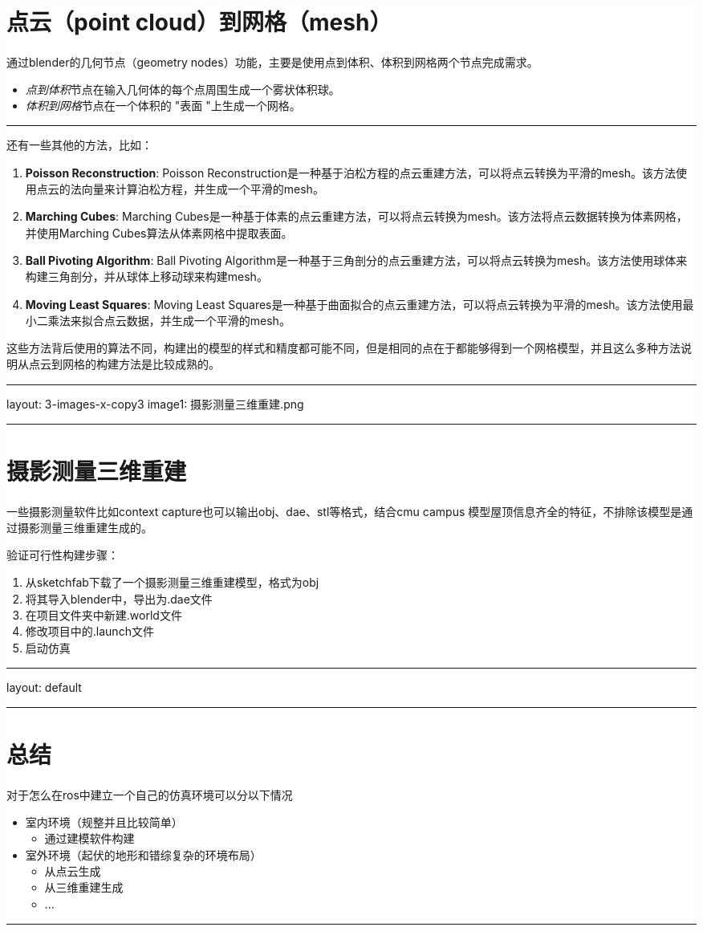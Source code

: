 
# 点云（point cloud）到网格（mesh）
通过blender的几何节点（geometry nodes）功能，主要是使用点到体积、体积到网格两个节点完成需求。
- *点到体积*节点在输入几何体的每个点周围生成一个雾状体积球。
- *体积到网格*节点在一个体积的 "表面 "上生成一个网格。


---

还有一些其他的方法，比如：
1. **Poisson Reconstruction**: Poisson Reconstruction是一种基于泊松方程的点云重建方法，可以将点云转换为平滑的mesh。该方法使用点云的法向量来计算泊松方程，并生成一个平滑的mesh。
    
2. **Marching Cubes**: Marching Cubes是一种基于体素的点云重建方法，可以将点云转换为mesh。该方法将点云数据转换为体素网格，并使用Marching Cubes算法从体素网格中提取表面。
    
3. **Ball Pivoting Algorithm**: Ball Pivoting Algorithm是一种基于三角剖分的点云重建方法，可以将点云转换为mesh。该方法使用球体来构建三角剖分，并从球体上移动球来构建mesh。
    
4. **Moving Least Squares**: Moving Least Squares是一种基于曲面拟合的点云重建方法，可以将点云转换为平滑的mesh。该方法使用最小二乘法来拟合点云数据，并生成一个平滑的mesh。

这些方法背后使用的算法不同，构建出的模型的样式和精度都可能不同，但是相同的点在于都能够得到一个网格模型，并且这么多种方法说明从点云到网格的构建方法是比较成熟的。

---
layout: 3-images-x-copy3
image1: 摄影测量三维重建.png

---
# 摄影测量三维重建
一些摄影测量软件比如context capture也可以输出obj、dae、stl等格式，结合cmu campus 模型屋顶信息齐全的特征，不排除该模型是通过摄影测量三维重建生成的。
 

验证可行性构建步骤：
1. 从sketchfab下载了一个摄影测量三维重建模型，格式为obj
2. 将其导入blender中，导出为.dae文件
3. 在项目文件夹中新建.world文件
4. 修改项目中的.launch文件  
5. 启动仿真  

---
layout: default

---

# 总结
对于怎么在ros中建立一个自己的仿真环境可以分以下情况
- 室内环境（规整并且比较简单）
	- 通过建模软件构建
- 室外环境（起伏的地形和错综复杂的环境布局）
	- 从点云生成
	- 从三维重建生成
    - ...

---